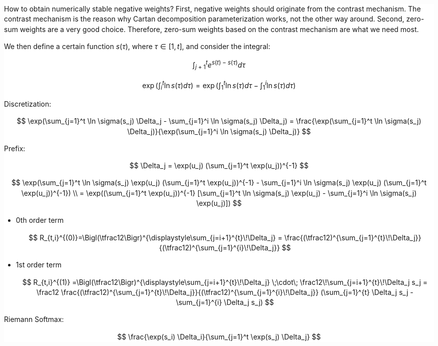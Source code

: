 How to obtain numerically stable negative weights? First, negative weights should originate from the contrast mechanism. The contrast mechanism is the reason why Cartan decomposition parameterization works, not the other way around. Second, zero-sum weights are a very good choice. Therefore, zero-sum weights based on the contrast mechanism are what we need most.

We then define a certain function $s(\tau)$, where $\tau \in [1,t]$, and consider the integral:

$$
\int_{j+1}^t e^{s(t) - s(\tau)} d\tau
$$

$$
\exp(\int_{i}^t \ln s(\tau) d\tau) = \exp(\int_{1}^t \ln s(\tau) d\tau - \int_{1}^i \ln s(\tau) d\tau)
$$

Discretization:

$$
\exp(\sum_{j=1}^t \ln \sigma(s_j) \Delta_j - \sum_{j=1}^i \ln \sigma(s_j) \Delta_j) = \frac{\exp(\sum_{j=1}^t \ln \sigma(s_j) \Delta_j)}{\exp(\sum_{j=1}^i \ln \sigma(s_j) \Delta_j)}
$$

Prefix:

$$
\Delta_j = \exp(u_j) (\sum_{j=1}^t \exp(u_j))^{-1}
$$

$$
\exp(\sum_{j=1}^t \ln \sigma(s_j) \exp(u_j) (\sum_{j=1}^t \exp(u_j))^{-1} - \sum_{j=1}^i \ln \sigma(s_j) \exp(u_j) (\sum_{j=1}^t \exp(u_j))^{-1}) \\ = \exp((\sum_{j=1}^t \exp(u_j))^{-1} [\sum_{j=1}^t \ln \sigma(s_j) \exp(u_j)  - \sum_{j=1}^i \ln \sigma(s_j) \exp(u_j)])
$$

- 0th order term

  $$
  R_{t,i}^{(0)}=\Bigl(\tfrac12\Bigr)^{\displaystyle\sum_{j=i+1}^{t}\!\Delta_j} = \frac{(\tfrac12)^{\sum_{j=1}^{t}\!\Delta_j}}{(\tfrac12)^{\sum_{j=1}^{i}\!\Delta_j}}
  $$

- 1st order term

  $$
  R_{t,i}^{(1)}
    =\Bigl(\tfrac12\Bigr)^{\displaystyle\sum_{j=i+1}^{t}\!\Delta_j}
     \;\cdot\;
     \frac12\!\sum_{j=i+1}^{t}\!\Delta_j s_j
     = \frac12 \frac{(\tfrac12)^{\sum_{j=1}^{t}\!\Delta_j}}{(\tfrac12)^{\sum_{j=1}^{i}\!\Delta_j}} (\sum_{j=1}^{t} \Delta_j s_j - \sum_{j=1}^{i} \Delta_j s_j)
  $$


Riemann Softmax:

$$
\frac{\exp(s_i) \Delta_i}{\sum_{j=1}^t \exp(s_j) \Delta_j}
$$
